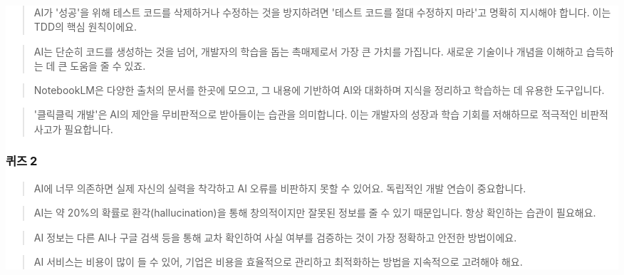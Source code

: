 
>AI가 '성공'을 위해 테스트 코드를 삭제하거나 수정하는 것을 방지하려면 '테스트 코드를 절대 수정하지 마라'고 명확히 지시해야 합니다. 이는 TDD의 핵심 원칙이에요.


>AI는 단순히 코드를 생성하는 것을 넘어, 개발자의 학습을 돕는 촉매제로서 가장 큰 가치를 가집니다. 새로운 기술이나 개념을 이해하고 습득하는 데 큰 도움을 줄 수 있죠.


>NotebookLM은 다양한 출처의 문서를 한곳에 모으고, 그 내용에 기반하여 AI와 대화하며 지식을 정리하고 학습하는 데 유용한 도구입니다.


>'클릭클릭 개발'은 AI의 제안을 무비판적으로 받아들이는 습관을 의미합니다. 이는 개발자의 성장과 학습 기회를 저해하므로 적극적인 비판적 사고가 필요합니다.
>



### 퀴즈 2

> AI에 너무 의존하면 실제 자신의 실력을 착각하고 AI 오류를 비판하지 못할 수 있어요. 독립적인 개발 연습이 중요합니다.


>AI는 약 20%의 확률로 환각(hallucination)을 통해 창의적이지만 잘못된 정보를 줄 수 있기 때문입니다. 항상 확인하는 습관이 필요해요.


>AI 정보는 다른 AI나 구글 검색 등을 통해 교차 확인하여 사실 여부를 검증하는 것이 가장 정확하고 안전한 방법이에요.


> AI 서비스는 비용이 많이 들 수 있어, 기업은 비용을 효율적으로 관리하고 최적화하는 방법을 지속적으로 고려해야 해요.



